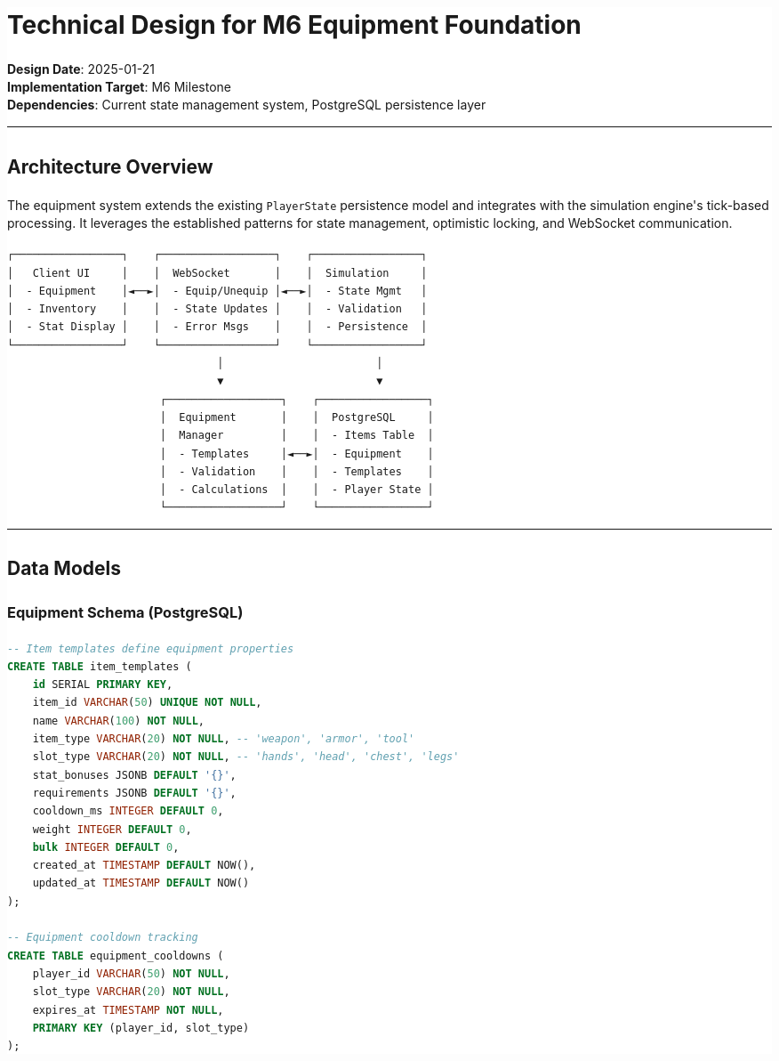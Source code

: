 # Technical Design for M6 Equipment Foundation

**Design Date**: 2025-01-21  
**Implementation Target**: M6 Milestone  
**Dependencies**: Current state management system, PostgreSQL persistence layer

---

## Architecture Overview

The equipment system extends the existing `PlayerState` persistence model and integrates with the simulation engine's tick-based processing. It leverages the established patterns for state management, optimistic locking, and WebSocket communication.

```
┌─────────────────┐    ┌──────────────────┐    ┌─────────────────┐
│   Client UI     │    │  WebSocket       │    │  Simulation     │
│  - Equipment    │◄──►│  - Equip/Unequip │◄──►│  - State Mgmt   │
│  - Inventory    │    │  - State Updates │    │  - Validation   │
│  - Stat Display │    │  - Error Msgs    │    │  - Persistence  │
└─────────────────┘    └──────────────────┘    └─────────────────┘
                                 │                        │
                                 ▼                        ▼
                        ┌──────────────────┐    ┌─────────────────┐
                        │  Equipment       │    │  PostgreSQL     │
                        │  Manager         │    │  - Items Table  │
                        │  - Templates     │◄──►│  - Equipment    │
                        │  - Validation    │    │  - Templates    │
                        │  - Calculations  │    │  - Player State │
                        └──────────────────┘    └─────────────────┘
```

---

## Data Models

### Equipment Schema (PostgreSQL)

```sql
-- Item templates define equipment properties
CREATE TABLE item_templates (
    id SERIAL PRIMARY KEY,
    item_id VARCHAR(50) UNIQUE NOT NULL,
    name VARCHAR(100) NOT NULL,
    item_type VARCHAR(20) NOT NULL, -- 'weapon', 'armor', 'tool'
    slot_type VARCHAR(20) NOT NULL, -- 'hands', 'head', 'chest', 'legs'
    stat_bonuses JSONB DEFAULT '{}',
    requirements JSONB DEFAULT '{}',
    cooldown_ms INTEGER DEFAULT 0,
    weight INTEGER DEFAULT 0,
    bulk INTEGER DEFAULT 0,
    created_at TIMESTAMP DEFAULT NOW(),
    updated_at TIMESTAMP DEFAULT NOW()
);

-- Equipment cooldown tracking
CREATE TABLE equipment_cooldowns (
    player_id VARCHAR(50) NOT NULL,
    slot_type VARCHAR(20) NOT NULL,
    expires_at TIMESTAMP NOT NULL,
    PRIMARY KEY (player_id, slot_type)
);

```
